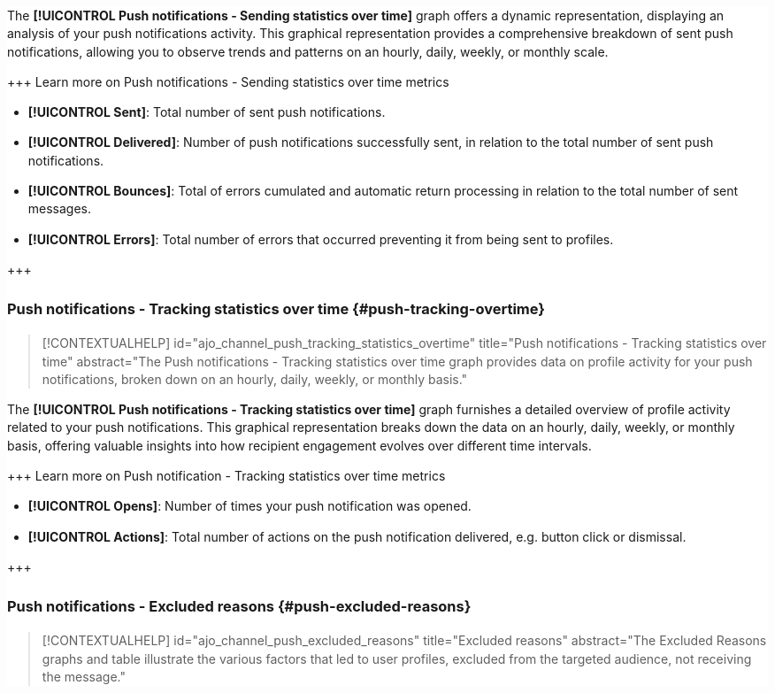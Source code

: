 The **[!UICONTROL Push notifications - Sending statistics over time]** graph offers a dynamic representation, displaying an analysis of your push notifications activity. This graphical representation provides a comprehensive breakdown of sent push notifications, allowing you to observe trends and patterns on an hourly, daily, weekly, or monthly scale.

+++ Learn more on Push notifications - Sending statistics over time metrics

* **[!UICONTROL Sent]**: Total number of sent push notifications.

* **[!UICONTROL Delivered]**: Number of push notifications successfully sent, in relation to the total number of sent push notifications.

* **[!UICONTROL Bounces]**: Total of errors cumulated and automatic return processing in relation to the total number of sent messages.

* **[!UICONTROL Errors]**: Total number of errors that occurred preventing it from being sent to profiles.

+++

### Push notifications - Tracking statistics over time {#push-tracking-overtime}

>[!CONTEXTUALHELP]
>id="ajo_channel_push_tracking_statistics_overtime"
>title="Push notifications - Tracking statistics over time"
>abstract="The Push notifications - Tracking statistics over time graph provides data on profile activity for your push notifications, broken down on an hourly, daily, weekly, or monthly basis."

The **[!UICONTROL Push notifications - Tracking statistics over time]** graph furnishes a detailed overview of profile activity related to your push notifications. This graphical representation breaks down the data on an hourly, daily, weekly, or monthly basis, offering valuable insights into how recipient engagement evolves over different time intervals.

+++ Learn more on Push notification - Tracking statistics over time metrics

* **[!UICONTROL Opens]**: Number of times your push notification was opened.

* **[!UICONTROL Actions]**: Total number of actions on the push notification delivered, e.g. button click or dismissal.

+++

### Push notifications - Excluded reasons {#push-excluded-reasons}

>[!CONTEXTUALHELP]
>id="ajo_channel_push_excluded_reasons"
>title="Excluded reasons"
>abstract="The Excluded Reasons graphs and table illustrate the various factors that led to user profiles, excluded from the targeted audience, not receiving the message."
